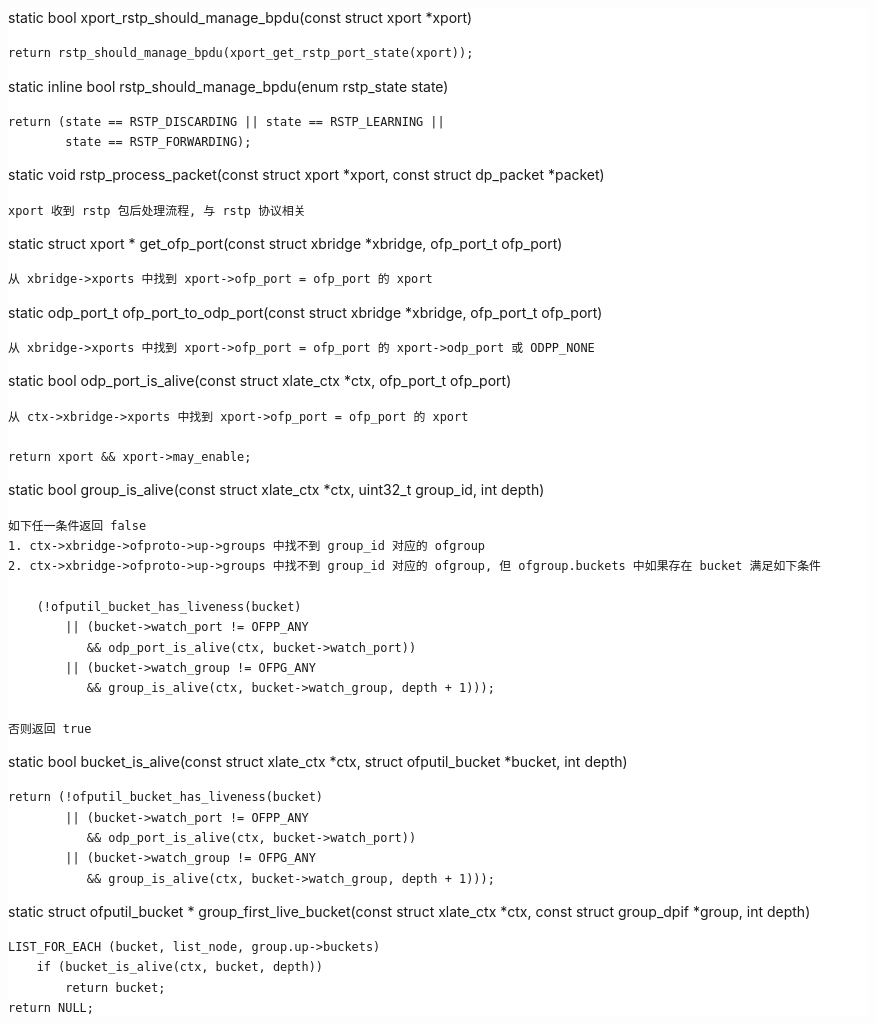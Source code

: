 static bool xport_rstp_should_manage_bpdu(const struct xport *xport)

    return rstp_should_manage_bpdu(xport_get_rstp_port_state(xport));

static inline bool rstp_should_manage_bpdu(enum rstp_state state)

    return (state == RSTP_DISCARDING || state == RSTP_LEARNING ||
            state == RSTP_FORWARDING);

static void rstp_process_packet(const struct xport *xport, const struct dp_packet *packet)

    xport 收到 rstp 包后处理流程, 与 rstp 协议相关

static struct xport * get_ofp_port(const struct xbridge *xbridge, ofp_port_t ofp_port)

    从 xbridge->xports 中找到 xport->ofp_port = ofp_port 的 xport

static odp_port_t ofp_port_to_odp_port(const struct xbridge *xbridge, ofp_port_t ofp_port)

    从 xbridge->xports 中找到 xport->ofp_port = ofp_port 的 xport->odp_port 或 ODPP_NONE

static bool odp_port_is_alive(const struct xlate_ctx *ctx, ofp_port_t ofp_port)

    从 ctx->xbridge->xports 中找到 xport->ofp_port = ofp_port 的 xport

    return xport && xport->may_enable;

static bool group_is_alive(const struct xlate_ctx *ctx, uint32_t group_id, int depth)

    如下任一条件返回 false
    1. ctx->xbridge->ofproto->up->groups 中找不到 group_id 对应的 ofgroup
    2. ctx->xbridge->ofproto->up->groups 中找不到 group_id 对应的 ofgroup, 但 ofgroup.buckets 中如果存在 bucket 满足如下条件

        (!ofputil_bucket_has_liveness(bucket)
            || (bucket->watch_port != OFPP_ANY
               && odp_port_is_alive(ctx, bucket->watch_port))
            || (bucket->watch_group != OFPG_ANY
               && group_is_alive(ctx, bucket->watch_group, depth + 1)));

    否则返回 true

static bool bucket_is_alive(const struct xlate_ctx *ctx, struct ofputil_bucket *bucket, int depth)

    return (!ofputil_bucket_has_liveness(bucket)
            || (bucket->watch_port != OFPP_ANY
               && odp_port_is_alive(ctx, bucket->watch_port))
            || (bucket->watch_group != OFPG_ANY
               && group_is_alive(ctx, bucket->watch_group, depth + 1)));

static struct ofputil_bucket * group_first_live_bucket(const struct xlate_ctx *ctx, const struct group_dpif *group, int depth)

    LIST_FOR_EACH (bucket, list_node, group.up->buckets)
        if (bucket_is_alive(ctx, bucket, depth))
            return bucket;
    return NULL;
